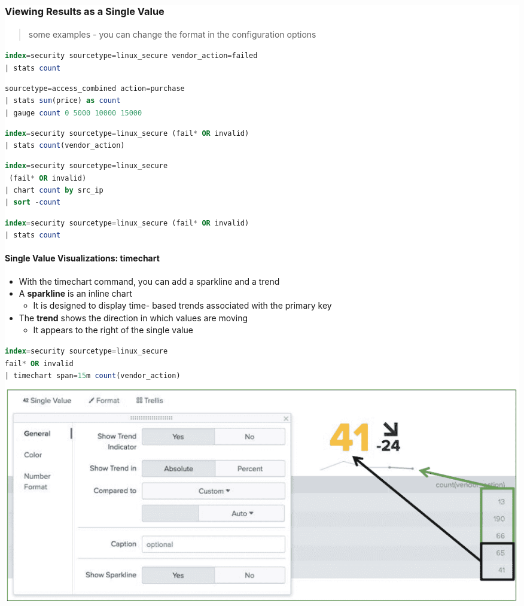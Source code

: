 ### Viewing Results as a Single Value

> some examples - you can change the format in the configuration options

``` sql
index=security sourcetype=linux_secure vendor_action=failed
| stats count
```

``` sql
sourcetype=access_combined action=purchase
| stats sum(price) as count
| gauge count 0 5000 10000 15000
```

``` sql
index=security sourcetype=linux_secure (fail* OR invalid)
| stats count(vendor_action)
```

``` sql
index=security sourcetype=linux_secure
 (fail* OR invalid)
| chart count by src_ip 
| sort -count
```

``` sql
index=security sourcetype=linux_secure (fail* OR invalid)
| stats count
```

#### Single Value Visualizations: timechart

- With the timechart command, you can add a sparkline and a trend
- A **sparkline** is an inline chart
  - It is designed to display time- based trends associated with the primary key
- The **trend** shows the direction in which values are moving
  - It appears to the right of the single value

``` sql
index=security sourcetype=linux_secure 
fail* OR invalid
| timechart span=15m count(vendor_action)
```

<div style="display:flex;"><img src="./images/splunkstart2-2.png" alt="" style="zoom:100%;display:block;" align="left"/></div>
